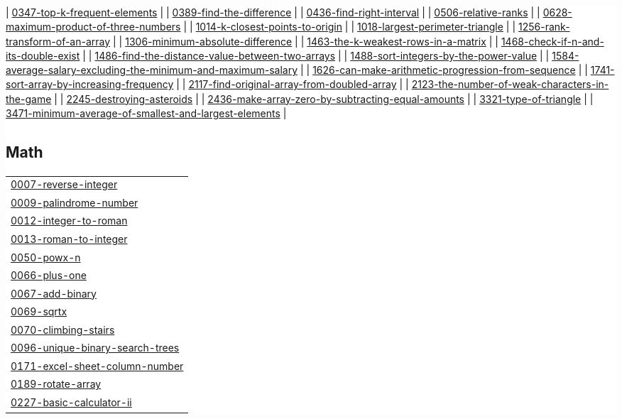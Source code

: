| [0347-top-k-frequent-elements](https://github.com/PriyankaJain-1998/Leetcode_Solutions/tree/master/0347-top-k-frequent-elements) |
| [0389-find-the-difference](https://github.com/PriyankaJain-1998/Leetcode_Solutions/tree/master/0389-find-the-difference) |
| [0436-find-right-interval](https://github.com/PriyankaJain-1998/Leetcode_Solutions/tree/master/0436-find-right-interval) |
| [0506-relative-ranks](https://github.com/PriyankaJain-1998/Leetcode_Solutions/tree/master/0506-relative-ranks) |
| [0628-maximum-product-of-three-numbers](https://github.com/PriyankaJain-1998/Leetcode_Solutions/tree/master/0628-maximum-product-of-three-numbers) |
| [1014-k-closest-points-to-origin](https://github.com/PriyankaJain-1998/Leetcode_Solutions/tree/master/1014-k-closest-points-to-origin) |
| [1018-largest-perimeter-triangle](https://github.com/PriyankaJain-1998/Leetcode_Solutions/tree/master/1018-largest-perimeter-triangle) |
| [1256-rank-transform-of-an-array](https://github.com/PriyankaJain-1998/Leetcode_Solutions/tree/master/1256-rank-transform-of-an-array) |
| [1306-minimum-absolute-difference](https://github.com/PriyankaJain-1998/Leetcode_Solutions/tree/master/1306-minimum-absolute-difference) |
| [1463-the-k-weakest-rows-in-a-matrix](https://github.com/PriyankaJain-1998/Leetcode_Solutions/tree/master/1463-the-k-weakest-rows-in-a-matrix) |
| [1468-check-if-n-and-its-double-exist](https://github.com/PriyankaJain-1998/Leetcode_Solutions/tree/master/1468-check-if-n-and-its-double-exist) |
| [1486-find-the-distance-value-between-two-arrays](https://github.com/PriyankaJain-1998/Leetcode_Solutions/tree/master/1486-find-the-distance-value-between-two-arrays) |
| [1488-sort-integers-by-the-power-value](https://github.com/PriyankaJain-1998/Leetcode_Solutions/tree/master/1488-sort-integers-by-the-power-value) |
| [1584-average-salary-excluding-the-minimum-and-maximum-salary](https://github.com/PriyankaJain-1998/Leetcode_Solutions/tree/master/1584-average-salary-excluding-the-minimum-and-maximum-salary) |
| [1626-can-make-arithmetic-progression-from-sequence](https://github.com/PriyankaJain-1998/Leetcode_Solutions/tree/master/1626-can-make-arithmetic-progression-from-sequence) |
| [1741-sort-array-by-increasing-frequency](https://github.com/PriyankaJain-1998/Leetcode_Solutions/tree/master/1741-sort-array-by-increasing-frequency) |
| [2117-find-original-array-from-doubled-array](https://github.com/PriyankaJain-1998/Leetcode_Solutions/tree/master/2117-find-original-array-from-doubled-array) |
| [2123-the-number-of-weak-characters-in-the-game](https://github.com/PriyankaJain-1998/Leetcode_Solutions/tree/master/2123-the-number-of-weak-characters-in-the-game) |
| [2245-destroying-asteroids](https://github.com/PriyankaJain-1998/Leetcode_Solutions/tree/master/2245-destroying-asteroids) |
| [2436-make-array-zero-by-subtracting-equal-amounts](https://github.com/PriyankaJain-1998/Leetcode_Solutions/tree/master/2436-make-array-zero-by-subtracting-equal-amounts) |
| [3321-type-of-triangle](https://github.com/PriyankaJain-1998/Leetcode_Solutions/tree/master/3321-type-of-triangle) |
| [3471-minimum-average-of-smallest-and-largest-elements](https://github.com/PriyankaJain-1998/Leetcode_Solutions/tree/master/3471-minimum-average-of-smallest-and-largest-elements) |
## Math
|  |
| ------- |
| [0007-reverse-integer](https://github.com/PriyankaJain-1998/Leetcode_Solutions/tree/master/0007-reverse-integer) |
| [0009-palindrome-number](https://github.com/PriyankaJain-1998/Leetcode_Solutions/tree/master/0009-palindrome-number) |
| [0012-integer-to-roman](https://github.com/PriyankaJain-1998/Leetcode_Solutions/tree/master/0012-integer-to-roman) |
| [0013-roman-to-integer](https://github.com/PriyankaJain-1998/Leetcode_Solutions/tree/master/0013-roman-to-integer) |
| [0050-powx-n](https://github.com/PriyankaJain-1998/Leetcode_Solutions/tree/master/0050-powx-n) |
| [0066-plus-one](https://github.com/PriyankaJain-1998/Leetcode_Solutions/tree/master/0066-plus-one) |
| [0067-add-binary](https://github.com/PriyankaJain-1998/Leetcode_Solutions/tree/master/0067-add-binary) |
| [0069-sqrtx](https://github.com/PriyankaJain-1998/Leetcode_Solutions/tree/master/0069-sqrtx) |
| [0070-climbing-stairs](https://github.com/PriyankaJain-1998/Leetcode_Solutions/tree/master/0070-climbing-stairs) |
| [0096-unique-binary-search-trees](https://github.com/PriyankaJain-1998/Leetcode_Solutions/tree/master/0096-unique-binary-search-trees) |
| [0171-excel-sheet-column-number](https://github.com/PriyankaJain-1998/Leetcode_Solutions/tree/master/0171-excel-sheet-column-number) |
| [0189-rotate-array](https://github.com/PriyankaJain-1998/Leetcode_Solutions/tree/master/0189-rotate-array) |
| [0227-basic-calculator-ii](https://github.com/PriyankaJain-1998/Leetcode_Solutions/tree/master/0227-basic-calculator-ii) |